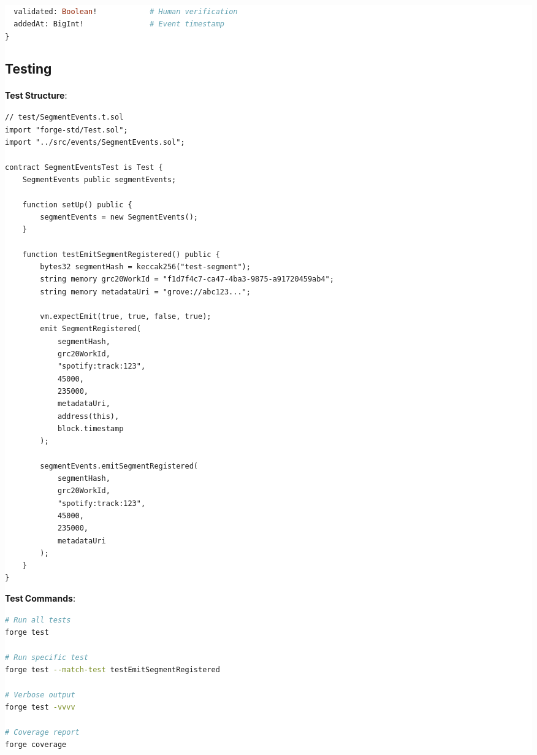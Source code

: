 ```graphql
  validated: Boolean!            # Human verification
  addedAt: BigInt!               # Event timestamp
}
```

## Testing

**Test Structure**:
```solidity
// test/SegmentEvents.t.sol
import "forge-std/Test.sol";
import "../src/events/SegmentEvents.sol";

contract SegmentEventsTest is Test {
    SegmentEvents public segmentEvents;
    
    function setUp() public {
        segmentEvents = new SegmentEvents();
    }
    
    function testEmitSegmentRegistered() public {
        bytes32 segmentHash = keccak256("test-segment");
        string memory grc20WorkId = "f1d7f4c7-ca47-4ba3-9875-a91720459ab4";
        string memory metadataUri = "grove://abc123...";
        
        vm.expectEmit(true, true, false, true);
        emit SegmentRegistered(
            segmentHash,
            grc20WorkId,
            "spotify:track:123",
            45000,
            235000,
            metadataUri,
            address(this),
            block.timestamp
        );
        
        segmentEvents.emitSegmentRegistered(
            segmentHash,
            grc20WorkId,
            "spotify:track:123",
            45000,
            235000,
            metadataUri
        );
    }
}
```

**Test Commands**:
```bash
# Run all tests
forge test

# Run specific test
forge test --match-test testEmitSegmentRegistered

# Verbose output
forge test -vvvv

# Coverage report
forge coverage
```
